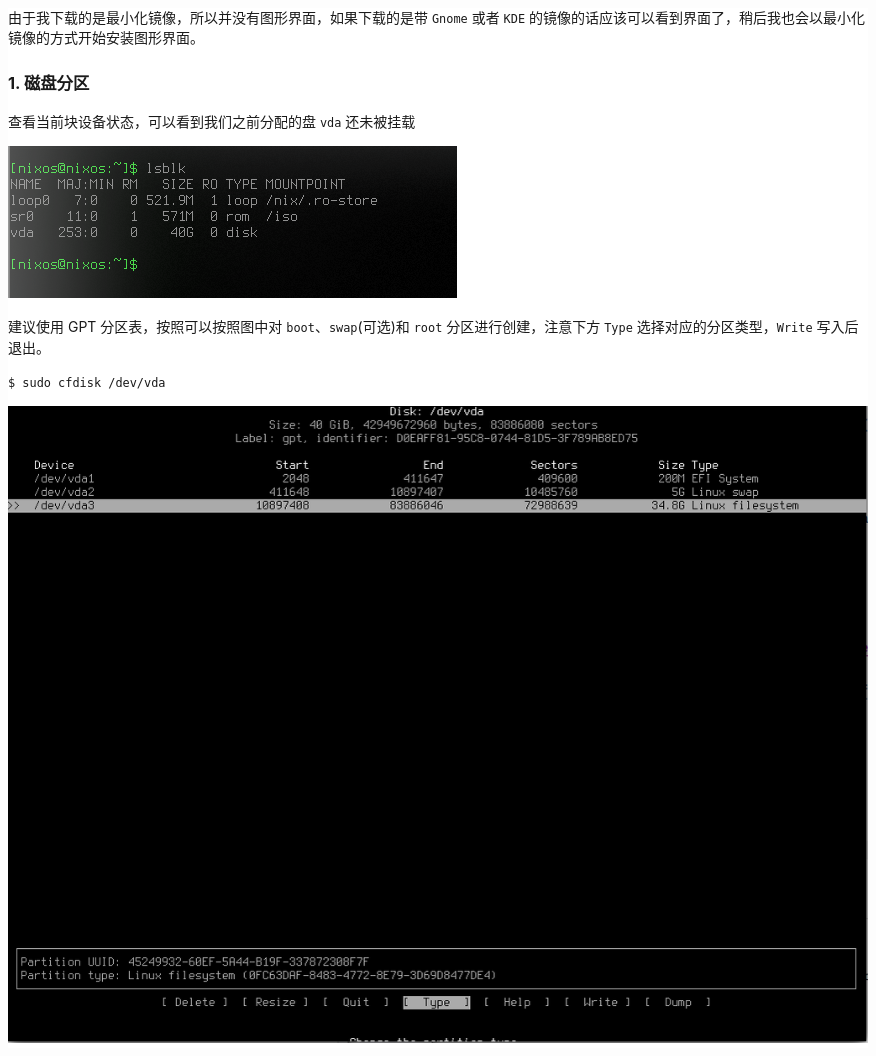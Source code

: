 由于我下载的是最小化镜像，所以并没有图形界面，如果下载的是带 `Gnome` 或者 `KDE` 的镜像的话应该可以看到界面了，稍后我也会以最小化镜像的方式开始安装图形界面。

### 1. 磁盘分区
查看当前块设备状态，可以看到我们之前分配的盘 `vda` 还未被挂载

![lsblk](lsblk.png)

建议使用 GPT 分区表，按照可以按照图中对 `boot`、`swap`(可选)和 `root` 分区进行创建，注意下方 `Type` 选择对应的分区类型，`Write` 写入后退出。

```bash
$ sudo cfdisk /dev/vda
```

![cfdisk](cfdisk.png)
